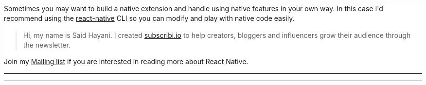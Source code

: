 <p>Sometimes you may want to build a native extension and handle using native features in your own way. In this case I'd recommend using the <a href="https://github.com/react-native-community/cli">react-native</a> CLI so you can modify and play with native code easily.</p>
<blockquote>Hi, my name is Said Hayani. I created <a href="https://subscribi.io/">subscribi.io</a> to help creators, bloggers and influencers grow their audience through the newsletter.</blockquote>
<p>Join my <a href="https://subscribi.io/subscribe/5f63b2b306cb71c069272c47">Mailing list</a> if you are interested in reading more about React Native.</p>
</div>
<hr>
<hr>
</section>
</article>
</div>
</main>
</div>



